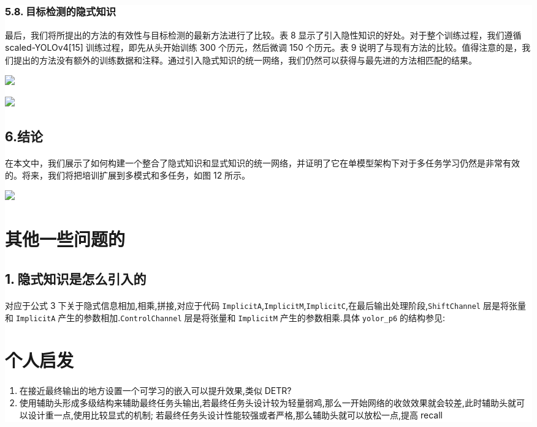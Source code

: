 ### 5.8. 目标检测的隐式知识

最后，我们将所提出的方法的有效性与目标检测的最新方法进行了比较。表 8 显示了引入隐性知识的好处。对于整个训练过程，我们遵循 scaled-YOLOv4[15] 训练过程，即先从头开始训练 300 个历元，然后微调 150 个历元。表 9 说明了与现有方法的比较。值得注意的是，我们提出的方法没有额外的训练数据和注释。通过引入隐式知识的统一网络，我们仍然可以获得与最先进的方法相匹配的结果。

![](https://pic4.zhimg.com/v2-00f270d54e3533f9e133eac3ecfd8ae7_b.jpg)

![](https://pic2.zhimg.com/v2-56e79bd2e404656ad441a01ac9655039_b.jpg)

## 6.结论

在本文中，我们展示了如何构建一个整合了隐式知识和显式知识的统一网络，并证明了它在单模型架构下对于多任务学习仍然是非常有效的。将来，我们将把培训扩展到多模式和多任务，如图 12 所示。

![](https://pic1.zhimg.com/v2-8e08eb7f3ab56586bcaf08b1e5253c88_b.jpg)

# 其他一些问题的
## 1. 隐式知识是怎么引入的

对应于公式 3 下关于隐式信息相加,相乘,拼接,对应于代码 `ImplicitA`,`ImplicitM`,`ImplicitC`,在最后输出处理阶段,`ShiftChannel` 层是将张量和 `ImplicitA` 产生的参数相加.`ControlChannel` 层是将张量和 `ImplicitM` 产生的参数相乘.具体 `yolor_p6` 的结构参见:

![yolor结构](../another/yolor结构.md)

# 个人启发
1. 在接近最终输出的地方设置一个可学习的嵌入可以提升效果,类似 DETR?
2. 使用辅助头形成多级结构来辅助最终任务头输出,若最终任务头设计较为轻量弱鸡,那么一开始网络的收敛效果就会较差,此时辅助头就可以设计重一点,使用比较显式的机制; 若最终任务头设计性能较强或者严格,那么辅助头就可以放松一点,提高 recall